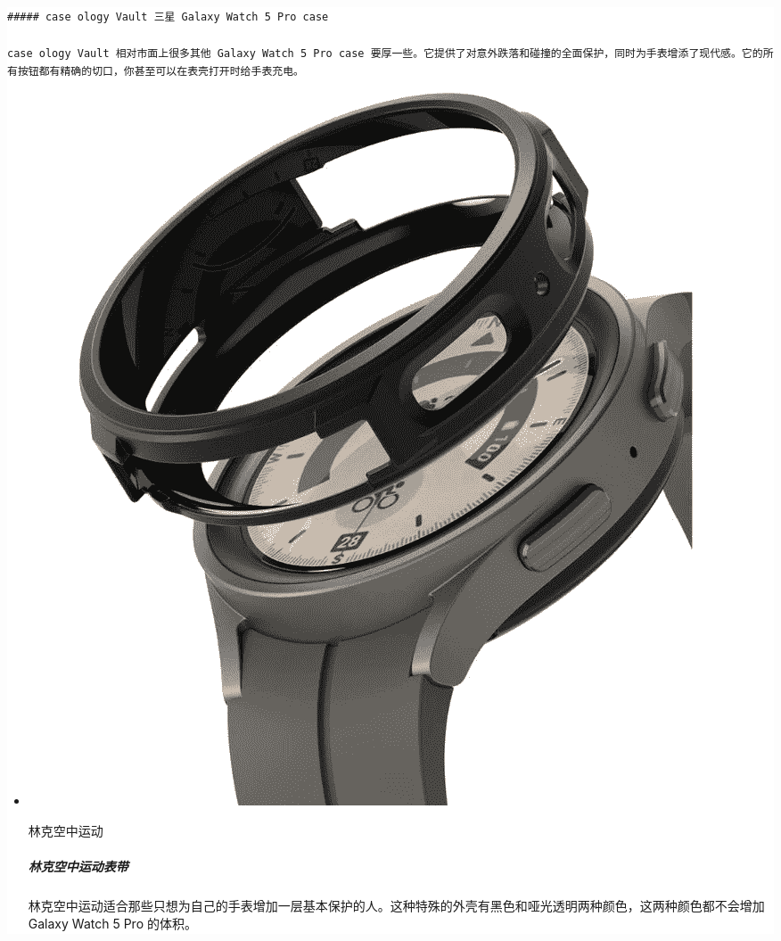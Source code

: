     ##### case ology Vault 三星 Galaxy Watch 5 Pro case

    case ology Vault 相对市面上很多其他 Galaxy Watch 5 Pro case 要厚一些。它提供了对意外跌落和碰撞的全面保护，同时为手表增添了现代感。它的所有按钮都有精确的切口，你甚至可以在表壳打开时给手表充电。

*   <picture>![The Ringke Air Sports is good for those who only want to add a basic layer of protection to their watch. This particular case is available in black and matte clear finish, and neither of them adds too much bulk to your Galaxy Watch 5 Pro.](img/ce52a964d611e284c549b74b5fc7fb7c.png)</picture>

    林克空中运动

    ##### 林克空中运动表带

    林克空中运动适合那些只想为自己的手表增加一层基本保护的人。这种特殊的外壳有黑色和哑光透明两种颜色，这两种颜色都不会增加 Galaxy Watch 5 Pro 的体积。
